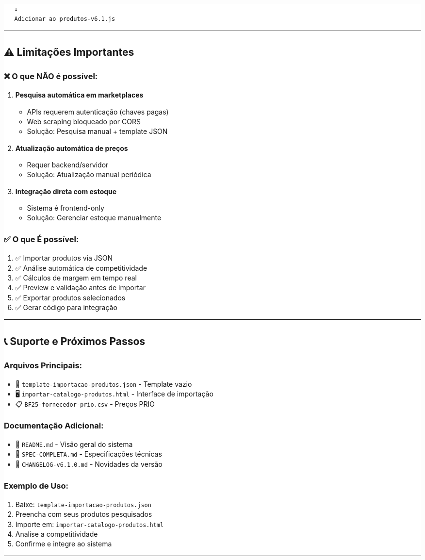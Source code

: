 ```
   ↓
   Adicionar ao produtos-v6.1.js
```

---

## ⚠️ Limitações Importantes

### ❌ O que NÃO é possível:

1. **Pesquisa automática em marketplaces**
   - APIs requerem autenticação (chaves pagas)
   - Web scraping bloqueado por CORS
   - Solução: Pesquisa manual + template JSON

2. **Atualização automática de preços**
   - Requer backend/servidor
   - Solução: Atualização manual periódica

3. **Integração direta com estoque**
   - Sistema é frontend-only
   - Solução: Gerenciar estoque manualmente

### ✅ O que É possível:

1. ✅ Importar produtos via JSON
2. ✅ Análise automática de competitividade
3. ✅ Cálculos de margem em tempo real
4. ✅ Preview e validação antes de importar
5. ✅ Exportar produtos selecionados
6. ✅ Gerar código para integração

---

## 📞 Suporte e Próximos Passos

### Arquivos Principais:
- 📄 `template-importacao-produtos.json` - Template vazio
- 🖥️ `importar-catalogo-produtos.html` - Interface de importação
- 📋 `BF25-fornecedor-prio.csv` - Preços PRIO

### Documentação Adicional:
- 📖 `README.md` - Visão geral do sistema
- 📝 `SPEC-COMPLETA.md` - Especificações técnicas
- 🚀 `CHANGELOG-v6.1.0.md` - Novidades da versão

### Exemplo de Uso:

1. Baixe: `template-importacao-produtos.json`
2. Preencha com seus produtos pesquisados
3. Importe em: `importar-catalogo-produtos.html`
4. Analise a competitividade
5. Confirme e integre ao sistema

---